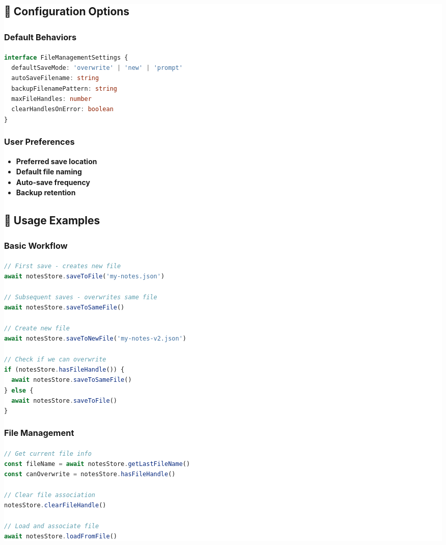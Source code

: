 ## 🔧 **Configuration Options**

### **Default Behaviors**
```typescript
interface FileManagementSettings {
  defaultSaveMode: 'overwrite' | 'new' | 'prompt'
  autoSaveFilename: string
  backupFilenamePattern: string
  maxFileHandles: number
  clearHandlesOnError: boolean
}
```

### **User Preferences**
- **Preferred save location**
- **Default file naming**
- **Auto-save frequency**
- **Backup retention**

## 🚀 **Usage Examples**

### **Basic Workflow**
```typescript
// First save - creates new file
await notesStore.saveToFile('my-notes.json')

// Subsequent saves - overwrites same file
await notesStore.saveToSameFile()

// Create new file
await notesStore.saveToNewFile('my-notes-v2.json')

// Check if we can overwrite
if (notesStore.hasFileHandle()) {
  await notesStore.saveToSameFile()
} else {
  await notesStore.saveToFile()
}
```

### **File Management**
```typescript
// Get current file info
const fileName = await notesStore.getLastFileName()
const canOverwrite = notesStore.hasFileHandle()

// Clear file association
notesStore.clearFileHandle()

// Load and associate file
await notesStore.loadFromFile()
```
